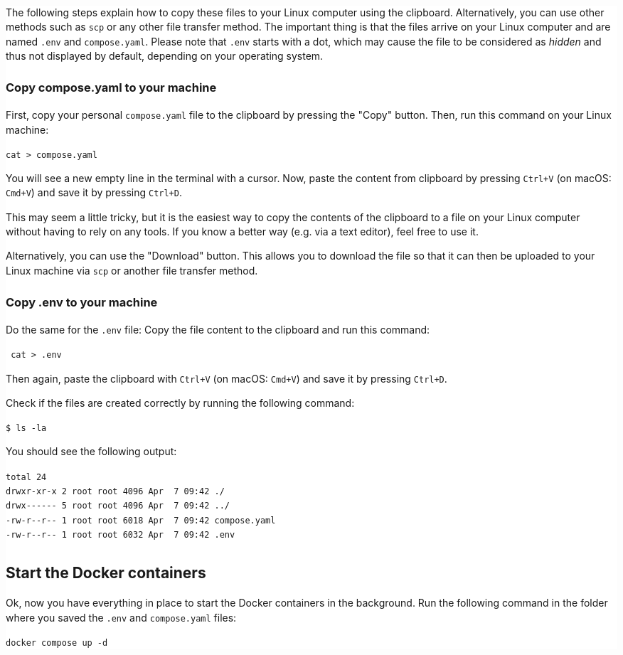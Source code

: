 The following steps explain how to copy these files to your Linux computer using the clipboard. Alternatively, you can use other methods such as `scp` or any other file transfer method. The important thing is that the files arrive on your Linux computer and are named `.env` and `compose.yaml`. Please note that `.env` starts with a dot, which may cause the file to be considered as _hidden_ and thus not displayed by default, depending on your operating system.

### Copy compose.yaml to your machine

First, copy your personal `compose.yaml` file to the clipboard by pressing the "Copy" button. Then, run this command on your Linux machine:

```
cat > compose.yaml
```

You will see a new empty line in the terminal with a cursor. Now, paste the content from clipboard by pressing `Ctrl+V` (on macOS: `Cmd+V`) and save it by pressing `Ctrl+D`.

This may seem a little tricky, but it is the easiest way to copy the contents of the clipboard to a file on your Linux computer without having to rely on any tools. If you know a better way (e.g. via a text editor), feel free to use it.

Alternatively, you can use the "Download" button. This allows you to download the file so that it can then be uploaded to your Linux machine via `scp` or another file transfer method.

### Copy .env to your machine

Do the same for the `.env` file: Copy the file content to the clipboard and run this command:

```console
 cat > .env
```

Then again, paste the clipboard with `Ctrl+V` (on macOS: `Cmd+V`) and save it by pressing `Ctrl+D`.

Check if the files are created correctly by running the following command:

```console
$ ls -la
```

You should see the following output:

```console
total 24
drwxr-xr-x 2 root root 4096 Apr  7 09:42 ./
drwx------ 5 root root 4096 Apr  7 09:42 ../
-rw-r--r-- 1 root root 6018 Apr  7 09:42 compose.yaml
-rw-r--r-- 1 root root 6032 Apr  7 09:42 .env
```

## Start the Docker containers

Ok, now you have everything in place to start the Docker containers in the background. Run the following command in the folder where you saved the `.env` and `compose.yaml` files:

```console
docker compose up -d
```
